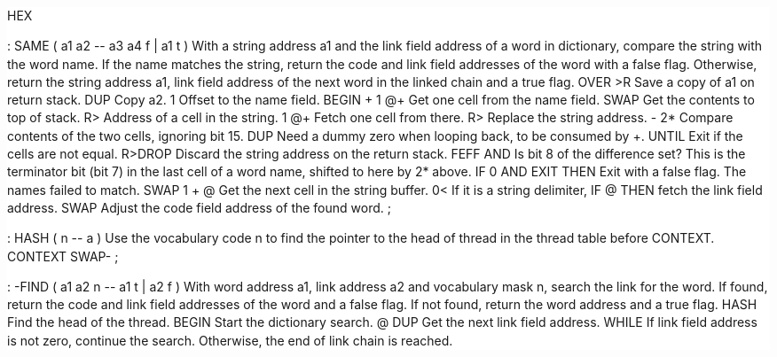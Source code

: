  
 
HEX
 
: SAME                       ( a1 a2 -- a3 a4 f | a1 t )
                             With a string address a1 and the
                             link field address of a word in
                             dictionary, compare the string
                             with the word name.  If the name
                             matches the string, return the
                             code and link field addresses
                             of the word with a false flag.
                             Otherwise, return the string address
                             a1, link field address of the
                             next word in the linked chain
                             and a true flag.
       OVER >R               Save a copy of a1 on return stack.
       DUP                   Copy a2.
       1                     Offset to the name field.
       BEGIN
         + 1 @+              Get one cell from the name field.
         SWAP                Get the contents to top of stack.
         R>                  Address of a cell in the string.
         1 @+                Fetch one cell from there.
         R>                  Replace the string address.
         - 2*                Compare contents of the two cells,
                             ignoring bit 15.
         DUP                 Need a dummy zero when looping
                             back, to be consumed by +.
       UNTIL                 Exit if the cells are not equal.
       R>DROP                Discard the string address on
                             the return stack.
       FEFF AND              Is bit 8 of the difference set?
                             This is the terminator bit (bit 7)
                             in the last cell of a word name,
                             shifted to here by 2* above.
       IF 0 AND EXIT THEN    Exit with a false flag.  The names
                             failed to match.
       SWAP 1 + @            Get the next cell in the string buffer.
       0<                    If it is a string delimiter,
       IF @ THEN             fetch the link field address.
       SWAP                  Adjust the code field address
                             of the found word.
       ;
 
: HASH                       ( n -- a )
                             Use the vocabulary code n to find the
                             pointer to the head of thread in
                             the thread table before CONTEXT.
       CONTEXT SWAP-
       ;
 
: -FIND                      ( a1 a2 n -- a1 t | a2 f )
                             With word address a1, link address
                             a2 and vocabulary mask n, search
                             the link for the word.  If found,
                             return the code and link field addresses
                             of the word and a false flag.
                             If not found, return the word
                             address and a true flag.
       HASH                  Find the head of the thread.
       BEGIN                 Start the dictionary search.
         @ DUP               Get the next link field address.
       WHILE                 If link field address is not zero,
                             continue the search.  Otherwise,
                             the end of link chain is reached.